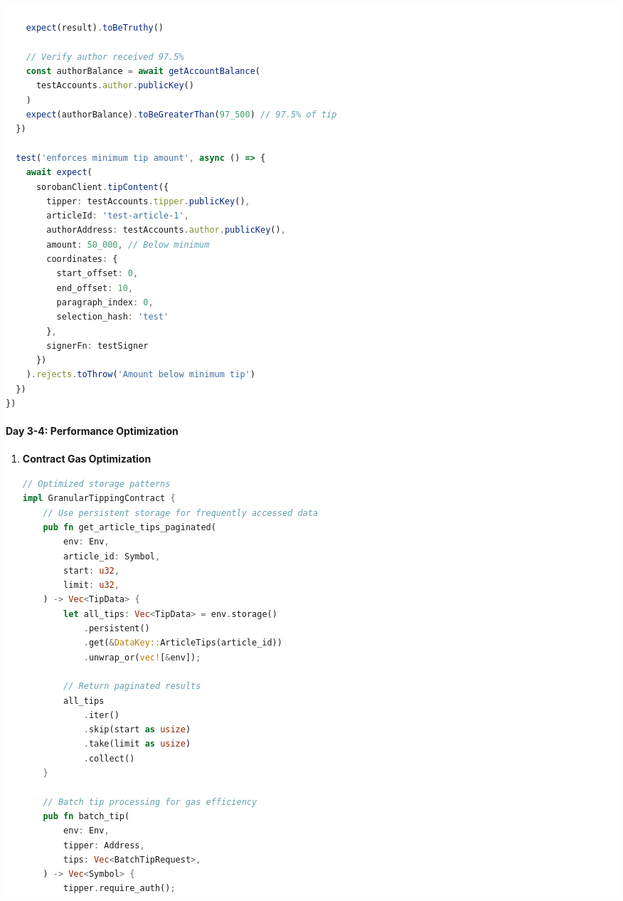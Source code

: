    ```typescript
       
       expect(result).toBeTruthy()
       
       // Verify author received 97.5%
       const authorBalance = await getAccountBalance(
         testAccounts.author.publicKey()
       )
       expect(authorBalance).toBeGreaterThan(97_500) // 97.5% of tip
     })
     
     test('enforces minimum tip amount', async () => {
       await expect(
         sorobanClient.tipContent({
           tipper: testAccounts.tipper.publicKey(),
           articleId: 'test-article-1',
           authorAddress: testAccounts.author.publicKey(),
           amount: 50_000, // Below minimum
           coordinates: {
             start_offset: 0,
             end_offset: 10,
             paragraph_index: 0,
             selection_hash: 'test'
           },
           signerFn: testSigner
         })
       ).rejects.toThrow('Amount below minimum tip')
     })
   })
   ```

#### Day 3-4: Performance Optimization

1. **Contract Gas Optimization**

   ```rust
   // Optimized storage patterns
   impl GranularTippingContract {
       // Use persistent storage for frequently accessed data
       pub fn get_article_tips_paginated(
           env: Env,
           article_id: Symbol,
           start: u32,
           limit: u32,
       ) -> Vec<TipData> {
           let all_tips: Vec<TipData> = env.storage()
               .persistent()
               .get(&DataKey::ArticleTips(article_id))
               .unwrap_or(vec![&env]);
           
           // Return paginated results
           all_tips
               .iter()
               .skip(start as usize)
               .take(limit as usize)
               .collect()
       }
       
       // Batch tip processing for gas efficiency
       pub fn batch_tip(
           env: Env,
           tipper: Address,
           tips: Vec<BatchTipRequest>,
       ) -> Vec<Symbol> {
           tipper.require_auth();
   ```